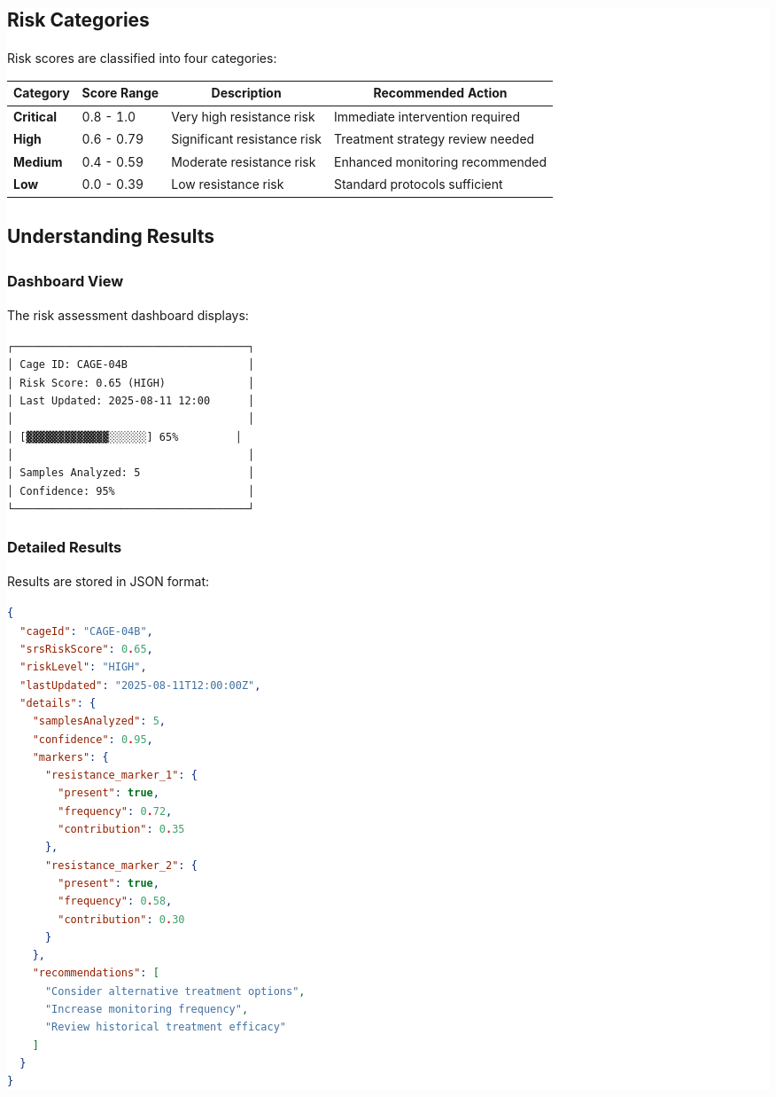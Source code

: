 ## Risk Categories

Risk scores are classified into four categories:

| Category | Score Range | Description | Recommended Action |
|----------|-------------|-------------|-------------------|
| **Critical** | 0.8 - 1.0 | Very high resistance risk | Immediate intervention required |
| **High** | 0.6 - 0.79 | Significant resistance risk | Treatment strategy review needed |
| **Medium** | 0.4 - 0.59 | Moderate resistance risk | Enhanced monitoring recommended |
| **Low** | 0.0 - 0.39 | Low resistance risk | Standard protocols sufficient |

## Understanding Results

### Dashboard View

The risk assessment dashboard displays:

```
┌─────────────────────────────────────┐
│ Cage ID: CAGE-04B                   │
│ Risk Score: 0.65 (HIGH)             │
│ Last Updated: 2025-08-11 12:00      │
│                                     │
│ [▓▓▓▓▓▓▓▓▓▓▓▓▓░░░░░░] 65%         │
│                                     │
│ Samples Analyzed: 5                 │
│ Confidence: 95%                     │
└─────────────────────────────────────┘
```

### Detailed Results

Results are stored in JSON format:

```json
{
  "cageId": "CAGE-04B",
  "srsRiskScore": 0.65,
  "riskLevel": "HIGH",
  "lastUpdated": "2025-08-11T12:00:00Z",
  "details": {
    "samplesAnalyzed": 5,
    "confidence": 0.95,
    "markers": {
      "resistance_marker_1": {
        "present": true,
        "frequency": 0.72,
        "contribution": 0.35
      },
      "resistance_marker_2": {
        "present": true,
        "frequency": 0.58,
        "contribution": 0.30
      }
    },
    "recommendations": [
      "Consider alternative treatment options",
      "Increase monitoring frequency",
      "Review historical treatment efficacy"
    ]
  }
}
```
